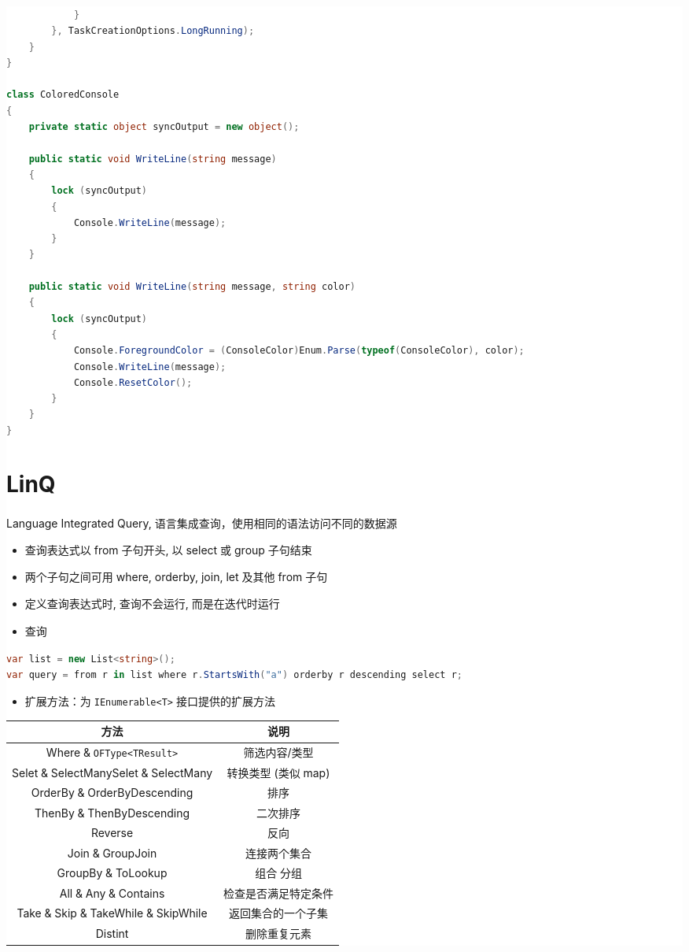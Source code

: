 ```csharp
            }
        }, TaskCreationOptions.LongRunning);
    }
}

class ColoredConsole
{
    private static object syncOutput = new object();

    public static void WriteLine(string message)
    {
        lock (syncOutput)
        {
            Console.WriteLine(message);
        }
    }

    public static void WriteLine(string message, string color)
    {
        lock (syncOutput)
        {
            Console.ForegroundColor = (ConsoleColor)Enum.Parse(typeof(ConsoleColor), color);
            Console.WriteLine(message);
            Console.ResetColor();
        }
    }
}
```

# LinQ

Language Integrated Query, 语言集成查询，使用相同的语法访问不同的数据源
- 查询表达式以 from 子句开头, 以 select 或 group 子句结束
- 两个子句之间可用 where, orderby, join, let 及其他 from 子句
- 定义查询表达式时, 查询不会运行, 而是在迭代时运行

- 查询

```csharp
var list = new List<string>();
var query = from r in list where r.StartsWith("a") orderby r descending select r;
```

- 扩展方法：为 `IEnumerable<T>` 接口提供的扩展方法

| 方法                                                                                                                                                                                                      | 说明            |
|:-------------------------------------------------------------------------------------------------------------------------------------------------------------------------------------------------------:|:-------------:|
| Where & `OFType<TResult>`                                                                                                                                                                                 | 筛选内容/类型       |
| Selet & SelectManySelet & SelectMany                                                                                                                                                                    | 转换类型 (类似 map) |
| OrderBy & OrderByDescending                                                                                                                                                                             | 排序            |
| ThenBy & ThenByDescending                                                                                                                                                                               | 二次排序          |
| Reverse                                                                                                                                                                                                 | 反向            |
| Join & GroupJoin                                                                                                                                                                                        | 连接两个集合        |
| GroupBy & ToLookup                                                                                                                                                                                      | 组合 分组         |
| All & Any & Contains                                                                                                                                                                                    | 检查是否满足特定条件    |
| Take & Skip & TakeWhile & SkipWhile                                                                                                                                                                     | 返回集合的一个子集     |
| Distint                                                                                                                                                                                                 | 删除重复元素        |